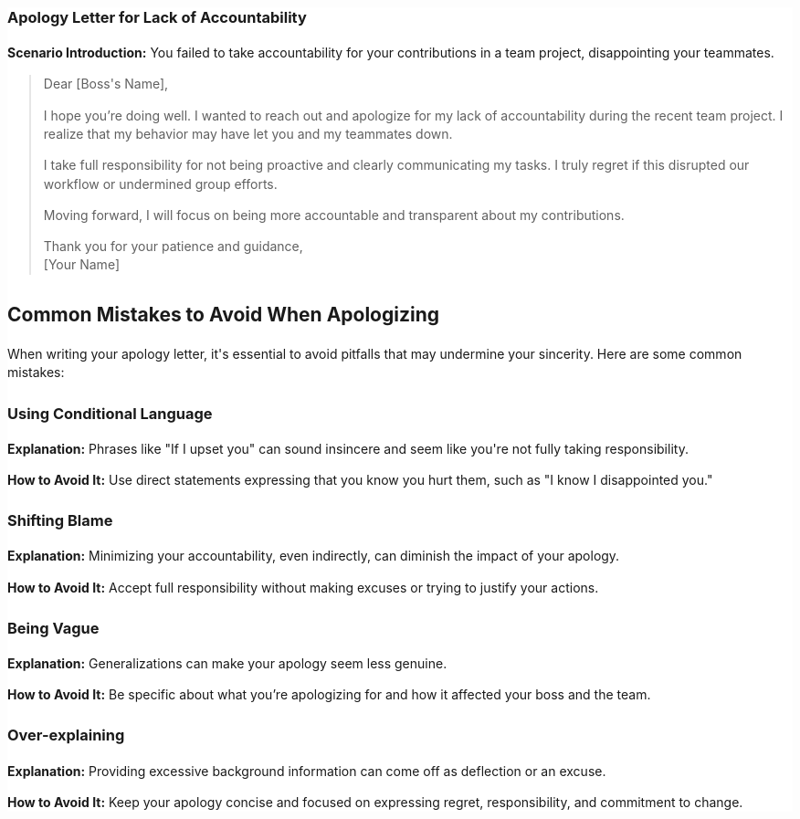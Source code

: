 ### Apology Letter for Lack of Accountability

**Scenario Introduction:** 
You failed to take accountability for your contributions in a team project, disappointing your teammates.

> Dear [Boss's Name],  
>  
> I hope you’re doing well. I wanted to reach out and apologize for my lack of accountability during the recent team project. I realize that my behavior may have let you and my teammates down.  
>  
> I take full responsibility for not being proactive and clearly communicating my tasks. I truly regret if this disrupted our workflow or undermined group efforts.  
>  
> Moving forward, I will focus on being more accountable and transparent about my contributions.  
>  
> Thank you for your patience and guidance,  
> [Your Name]  

## Common Mistakes to Avoid When Apologizing

When writing your apology letter, it's essential to avoid pitfalls that may undermine your sincerity. Here are some common mistakes:

### Using Conditional Language

**Explanation:** Phrases like "If I upset you" can sound insincere and seem like you're not fully taking responsibility.

**How to Avoid It:** Use direct statements expressing that you know you hurt them, such as "I know I disappointed you."

### Shifting Blame

**Explanation:** Minimizing your accountability, even indirectly, can diminish the impact of your apology.

**How to Avoid It:** Accept full responsibility without making excuses or trying to justify your actions.

### Being Vague

**Explanation:** Generalizations can make your apology seem less genuine.

**How to Avoid It:** Be specific about what you’re apologizing for and how it affected your boss and the team.

### Over-explaining

**Explanation:** Providing excessive background information can come off as deflection or an excuse.

**How to Avoid It:** Keep your apology concise and focused on expressing regret, responsibility, and commitment to change.
